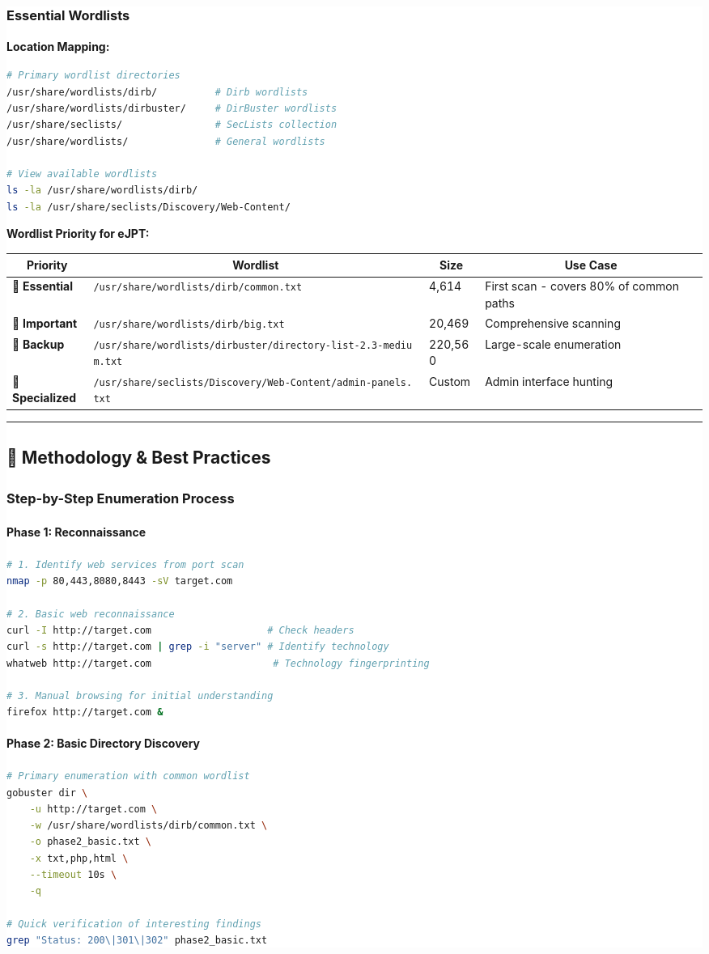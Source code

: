 ### Essential Wordlists

**Location Mapping:**
```bash
# Primary wordlist directories
/usr/share/wordlists/dirb/          # Dirb wordlists
/usr/share/wordlists/dirbuster/     # DirBuster wordlists  
/usr/share/seclists/                # SecLists collection
/usr/share/wordlists/               # General wordlists

# View available wordlists
ls -la /usr/share/wordlists/dirb/
ls -la /usr/share/seclists/Discovery/Web-Content/
```

**Wordlist Priority for eJPT:**

| Priority | Wordlist | Size | Use Case |
|----------|----------|------|----------|
| **🥇 Essential** | `/usr/share/wordlists/dirb/common.txt` | 4,614 | First scan - covers 80% of common paths |
| **🥈 Important** | `/usr/share/wordlists/dirb/big.txt` | 20,469 | Comprehensive scanning |
| **🥉 Backup** | `/usr/share/wordlists/dirbuster/directory-list-2.3-medium.txt` | 220,560 | Large-scale enumeration |
| **🎯 Specialized** | `/usr/share/seclists/Discovery/Web-Content/admin-panels.txt` | Custom | Admin interface hunting |

---

## 🎯 Methodology & Best Practices

### Step-by-Step Enumeration Process

#### Phase 1: Reconnaissance
```bash
# 1. Identify web services from port scan
nmap -p 80,443,8080,8443 -sV target.com

# 2. Basic web reconnaissance  
curl -I http://target.com                    # Check headers
curl -s http://target.com | grep -i "server" # Identify technology
whatweb http://target.com                     # Technology fingerprinting

# 3. Manual browsing for initial understanding
firefox http://target.com &
```

#### Phase 2: Basic Directory Discovery
```bash
# Primary enumeration with common wordlist
gobuster dir \
    -u http://target.com \
    -w /usr/share/wordlists/dirb/common.txt \
    -o phase2_basic.txt \
    -x txt,php,html \
    --timeout 10s \
    -q

# Quick verification of interesting findings
grep "Status: 200\|301\|302" phase2_basic.txt
```
